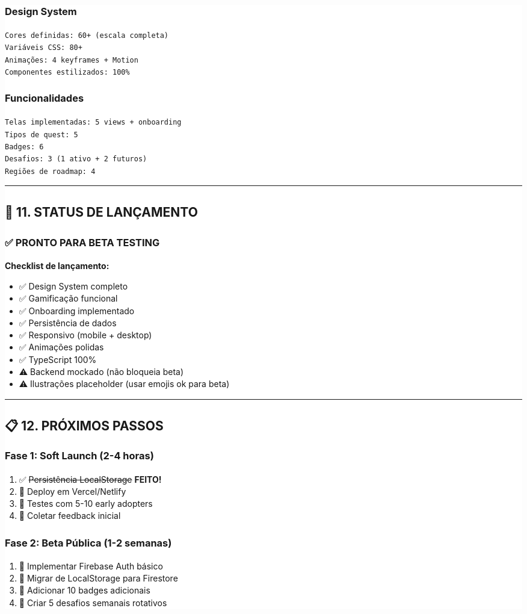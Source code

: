 ### Design System
```
Cores definidas: 60+ (escala completa)
Variáveis CSS: 80+
Animações: 4 keyframes + Motion
Componentes estilizados: 100%
```

### Funcionalidades
```
Telas implementadas: 5 views + onboarding
Tipos de quest: 5
Badges: 6
Desafios: 3 (1 ativo + 2 futuros)
Regiões de roadmap: 4
```

---

## 🚀 11. STATUS DE LANÇAMENTO

### ✅ PRONTO PARA BETA TESTING

**Checklist de lançamento:**
- ✅ Design System completo
- ✅ Gamificação funcional
- ✅ Onboarding implementado
- ✅ Persistência de dados
- ✅ Responsivo (mobile + desktop)
- ✅ Animações polidas
- ✅ TypeScript 100%
- ⚠️ Backend mockado (não bloqueia beta)
- ⚠️ Ilustrações placeholder (usar emojis ok para beta)

---

## 📋 12. PRÓXIMOS PASSOS

### Fase 1: Soft Launch (2-4 horas)
1. ✅ ~~Persistência LocalStorage~~ **FEITO!**
2. 📝 Deploy em Vercel/Netlify
3. 📝 Testes com 5-10 early adopters
4. 📝 Coletar feedback inicial

### Fase 2: Beta Pública (1-2 semanas)
1. 🔲 Implementar Firebase Auth básico
2. 🔲 Migrar de LocalStorage para Firestore
3. 🔲 Adicionar 10 badges adicionais
4. 🔲 Criar 5 desafios semanais rotativos
